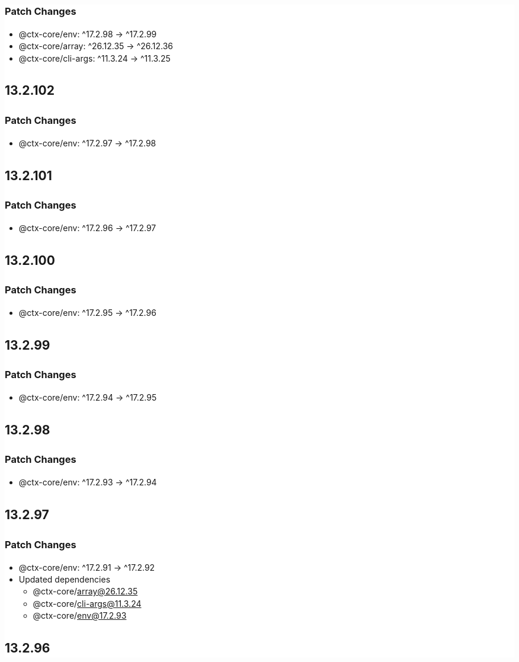 ### Patch Changes

- @ctx-core/env: ^17.2.98 -> ^17.2.99
- @ctx-core/array: ^26.12.35 -> ^26.12.36
- @ctx-core/cli-args: ^11.3.24 -> ^11.3.25

## 13.2.102

### Patch Changes

- @ctx-core/env: ^17.2.97 -> ^17.2.98

## 13.2.101

### Patch Changes

- @ctx-core/env: ^17.2.96 -> ^17.2.97

## 13.2.100

### Patch Changes

- @ctx-core/env: ^17.2.95 -> ^17.2.96

## 13.2.99

### Patch Changes

- @ctx-core/env: ^17.2.94 -> ^17.2.95

## 13.2.98

### Patch Changes

- @ctx-core/env: ^17.2.93 -> ^17.2.94

## 13.2.97

### Patch Changes

- @ctx-core/env: ^17.2.91 -> ^17.2.92
- Updated dependencies
  - @ctx-core/array@26.12.35
  - @ctx-core/cli-args@11.3.24
  - @ctx-core/env@17.2.93

## 13.2.96
